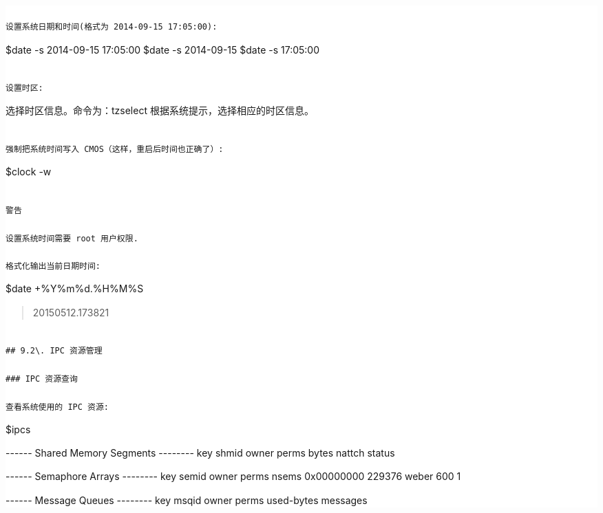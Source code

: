```

设置系统日期和时间(格式为 2014-09-15 17:05:00):

```
$date -s 2014-09-15 17:05:00
$date -s 2014-09-15
$date -s 17:05:00

```

设置时区:

```
选择时区信息。命令为：tzselect
根据系统提示，选择相应的时区信息。

```

强制把系统时间写入 CMOS（这样，重启后时间也正确了）:

```
$clock -w

```

警告

设置系统时间需要 root 用户权限.

格式化输出当前日期时间:

```
$date +%Y%m%d.%H%M%S
>20150512.173821

```

## 9.2\. IPC 资源管理

### IPC 资源查询

查看系统使用的 IPC 资源:

```
$ipcs

------ Shared Memory Segments --------
key        shmid      owner      perms      bytes      nattch     status

------ Semaphore Arrays --------
key        semid      owner      perms      nsems
0x00000000 229376     weber      600        1

------ Message Queues --------
key        msqid      owner      perms      used-bytes   messages
